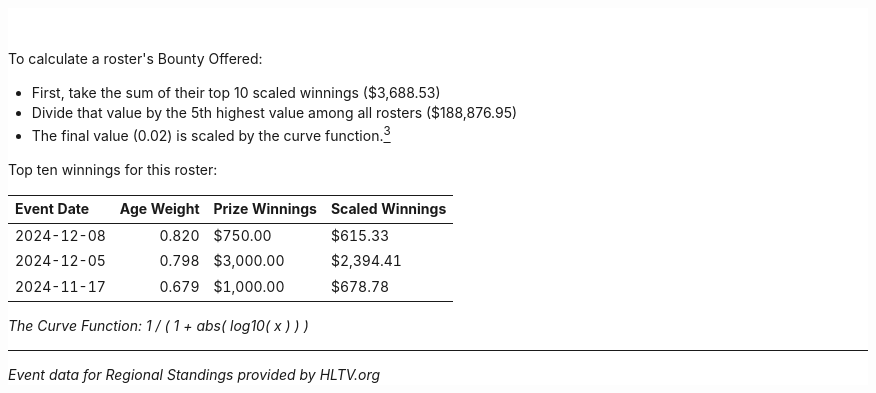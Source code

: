 <br />
<span id="table2"></span><br />
To calculate a roster's Bounty Offered:<br />

- First, take the sum of their top 10 scaled winnings ($3,688.53)
- Divide that value by the 5th highest value among all rosters ($188,876.95)
- The final value (0.02) is scaled by the curve function.[<sup>3</sup>](#curveFunction)

Top ten winnings for this roster:<br />

| Event Date | Age Weight | Prize Winnings | Scaled Winnings |
| :- | -: | :- | :- |
| 2024-12-08 |      0.820 | $750.00        | $615.33         |
| 2024-12-05 |      0.798 | $3,000.00      | $2,394.41       |
| 2024-11-17 |      0.679 | $1,000.00      | $678.78         |


<span id="curveFunction"></span>_The Curve Function: 1 / ( 1 + abs( log10( x ) ) )_<br />

---
_Event data for Regional Standings provided by HLTV.org_<br />
